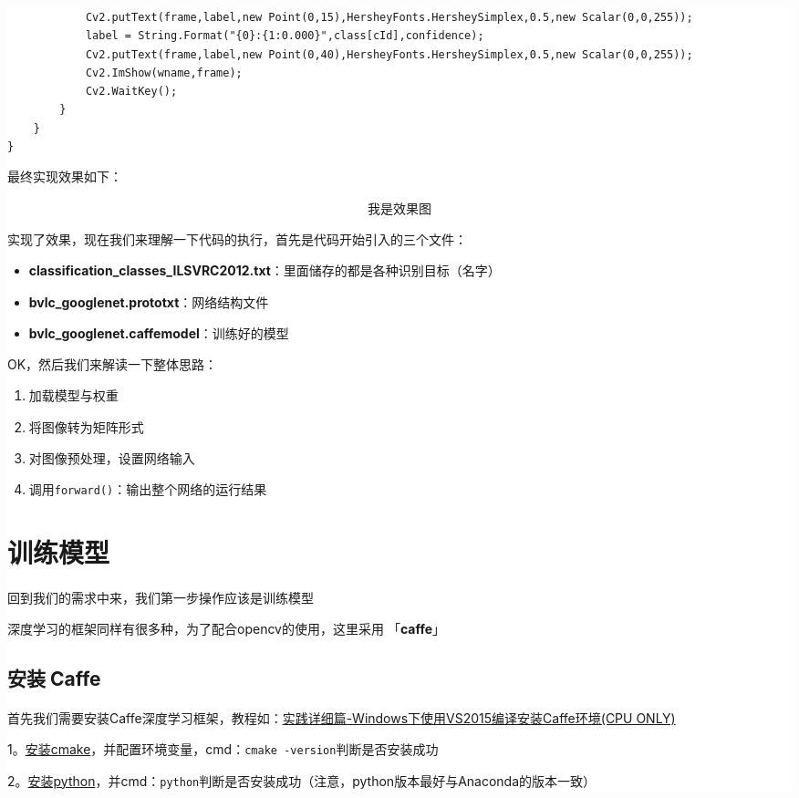 ```
            Cv2.putText(frame,label,new Point(0,15),HersheyFonts.HersheySimplex,0.5,new Scalar(0,0,255));
            label = String.Format("{0}:{1:0.000}",class[cId],confidence);
            Cv2.putText(frame,label,new Point(0,40),HersheyFonts.HersheySimplex,0.5,new Scalar(0,0,255));
            Cv2.ImShow(wname,frame);
            Cv2.WaitKey();
        }
    }
}
```

最终实现效果如下：

<div align='center'>

我是效果图
</div>


实现了效果，现在我们来理解一下代码的执行，首先是代码开始引入的三个文件：

- **classification_classes_ILSVRC2012.txt**：里面储存的都是各种识别目标（名字）

- **bvlc_googlenet.prototxt**：网络结构文件

- **bvlc_googlenet.caffemodel**：训练好的模型


OK，然后我们来解读一下整体思路：

1. 加载模型与权重

2. 将图像转为矩阵形式

3. 对图像预处理，设置网络输入

4. 调用`forward()`：输出整个网络的运行结果




# 训练模型


回到我们的需求中来，我们第一步操作应该是训练模型

深度学习的框架同样有很多种，为了配合opencv的使用，这里采用 「**caffe**」

## 安装 Caffe

首先我们需要安装Caffe深度学习框架，教程如：[实践详细篇-Windows下使用VS2015编译安装Caffe环境(CPU ONLY)](https://www.cnblogs.com/david97/p/8949713.html)

1。[安装cmake](https://blog.csdn.net/duoduohair/article/details/116295919)，并配置环境变量，cmd：`cmake -version`判断是否安装成功

2。[安装python](https://www.python.org/downloads/)，并cmd：`python`判断是否安装成功（注意，python版本最好与Anaconda的版本一致）
